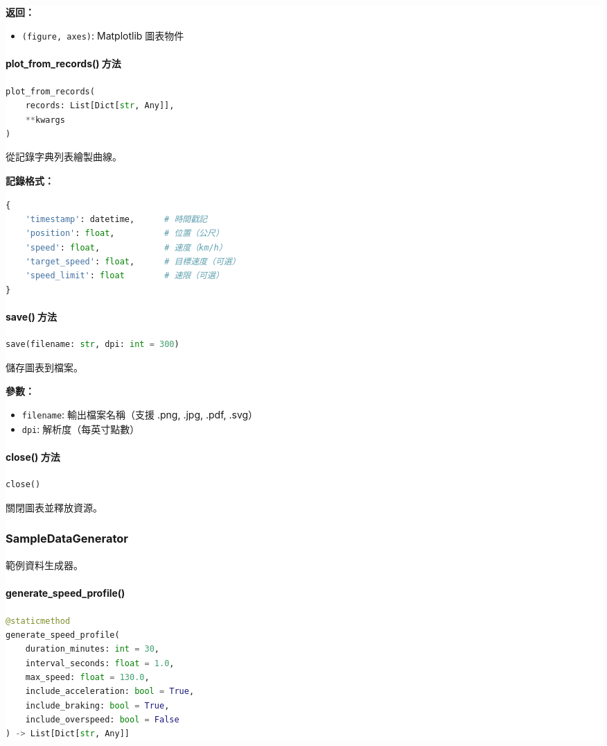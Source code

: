 **返回：**
- `(figure, axes)`: Matplotlib 圖表物件

#### plot_from_records() 方法

```python
plot_from_records(
    records: List[Dict[str, Any]],
    **kwargs
)
```

從記錄字典列表繪製曲線。

**記錄格式：**
```python
{
    'timestamp': datetime,      # 時間戳記
    'position': float,          # 位置（公尺）
    'speed': float,             # 速度（km/h）
    'target_speed': float,      # 目標速度（可選）
    'speed_limit': float        # 速限（可選）
}
```

#### save() 方法

```python
save(filename: str, dpi: int = 300)
```

儲存圖表到檔案。

**參數：**
- `filename`: 輸出檔案名稱（支援 .png, .jpg, .pdf, .svg）
- `dpi`: 解析度（每英寸點數）

#### close() 方法

```python
close()
```

關閉圖表並釋放資源。

### SampleDataGenerator

範例資料生成器。

#### generate_speed_profile()

```python
@staticmethod
generate_speed_profile(
    duration_minutes: int = 30,
    interval_seconds: float = 1.0,
    max_speed: float = 130.0,
    include_acceleration: bool = True,
    include_braking: bool = True,
    include_overspeed: bool = False
) -> List[Dict[str, Any]]
```
